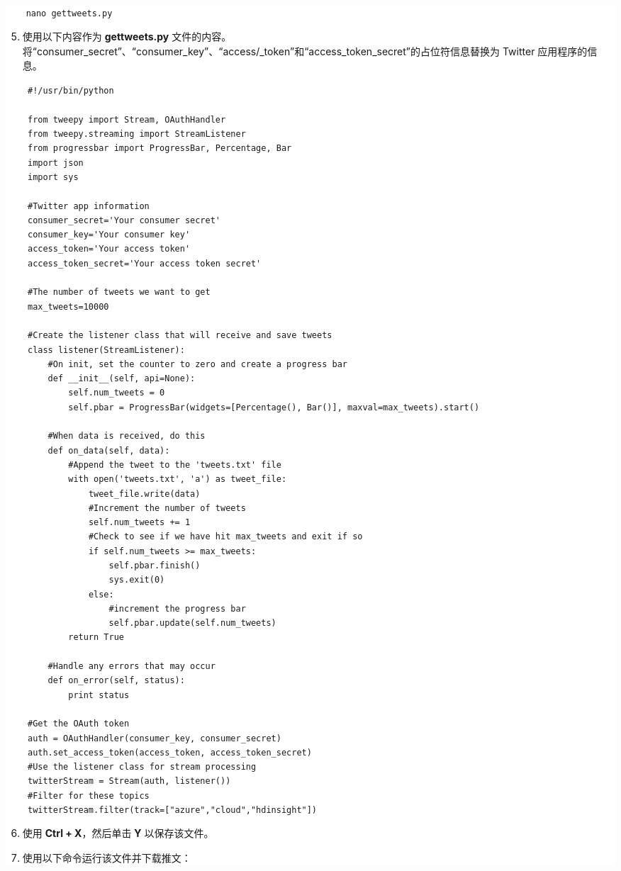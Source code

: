         nano gettweets.py
5. 使用以下内容作为 **gettweets.py** 文件的内容。将“consumer\_secret”、“consumer\_key”、“access/\_token”和“access\_token\_secret”的占位符信息替换为 Twitter 应用程序的信息。
   
        #!/usr/bin/python
   
        from tweepy import Stream, OAuthHandler
        from tweepy.streaming import StreamListener
        from progressbar import ProgressBar, Percentage, Bar
        import json
        import sys
   
        #Twitter app information
        consumer_secret='Your consumer secret'
        consumer_key='Your consumer key'
        access_token='Your access token'
        access_token_secret='Your access token secret'
   
        #The number of tweets we want to get
        max_tweets=10000
   
        #Create the listener class that will receive and save tweets
        class listener(StreamListener):
            #On init, set the counter to zero and create a progress bar
            def __init__(self, api=None):
                self.num_tweets = 0
                self.pbar = ProgressBar(widgets=[Percentage(), Bar()], maxval=max_tweets).start()
   
            #When data is received, do this
            def on_data(self, data):
                #Append the tweet to the 'tweets.txt' file
                with open('tweets.txt', 'a') as tweet_file:
                    tweet_file.write(data)
                    #Increment the number of tweets
                    self.num_tweets += 1
                    #Check to see if we have hit max_tweets and exit if so
                    if self.num_tweets >= max_tweets:
                        self.pbar.finish()
                        sys.exit(0)
                    else:
                        #increment the progress bar
                        self.pbar.update(self.num_tweets)
                return True
   
            #Handle any errors that may occur
            def on_error(self, status):
                print status
   
        #Get the OAuth token
        auth = OAuthHandler(consumer_key, consumer_secret)
        auth.set_access_token(access_token, access_token_secret)
        #Use the listener class for stream processing
        twitterStream = Stream(auth, listener())
        #Filter for these topics
        twitterStream.filter(track=["azure","cloud","hdinsight"])
6. 使用 **Ctrl + X**，然后单击 **Y** 以保存该文件。
7. 使用以下命令运行该文件并下载推文：
   

[curl]: http://curl.haxx.se
[curl-download]: http://curl.haxx.se/download.html
[apache-hive-tutorial]: https://cwiki.apache.org/confluence/display/Hive/Tutorial
[twitter-streaming-api]: https://dev.twitter.com/docs/streaming-apis
[twitter-statuses-filter]: https://dev.twitter.com/docs/api/1.1/post/statuses/filter
